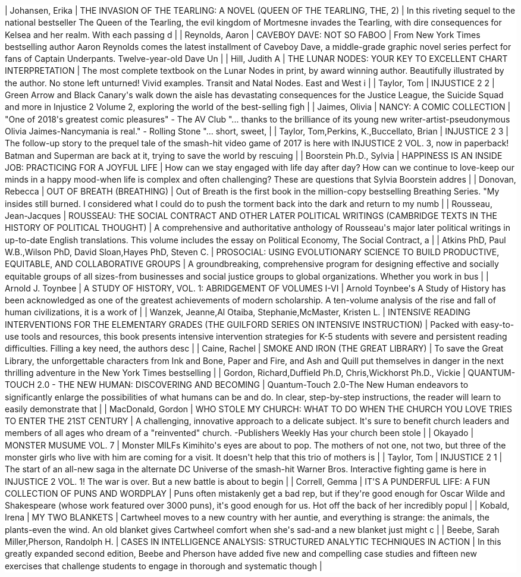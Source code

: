 | Johansen, Erika | THE INVASION OF THE TEARLING: A NOVEL (QUEEN OF THE TEARLING, THE, 2) |  In this riveting sequel to the national bestseller The Queen of the Tearling, the evil kingdom of Mortmesne invades the Tearling, with dire consequences for Kelsea and her realm.  With each passing d |
| Reynolds, Aaron | CAVEBOY DAVE: NOT SO FABOO | From New York Times bestselling author Aaron Reynolds comes the latest installment of Caveboy Dave, a middle-grade graphic novel series perfect for fans of Captain Underpants.  Twelve-year-old Dave Un |
| Hill, Judith A | THE LUNAR NODES: YOUR KEY TO EXCELLENT CHART INTERPRETATION | The most complete textbook on the Lunar Nodes in print, by award winning author. Beautifully illustrated by the author. No stone left unturned! Vivid examples. Transit and Natal Nodes. East and West i |
| Taylor, Tom | INJUSTICE 2 2 | Green Arrow and Black Canary's walk down the aisle has devastating consequences for the Justice League, the Suicide Squad and more in Injustice 2 Volume 2, exploring the world of the best-selling figh |
| Jaimes, Olivia | NANCY: A COMIC COLLECTION | "One of 2018's greatest comic pleasures" - The AV Club  "... thanks to the brilliance of its young new writer-artist-pseudonymous Olivia Jaimes-Nancymania is real." - Rolling Stone  "... short, sweet, |
| Taylor, Tom,Perkins, K.,Buccellato, Brian | INJUSTICE 2 3 | The follow-up story to the prequel tale of the smash-hit video game of 2017 is here with INJUSTICE 2 VOL. 3, now in paperback! Batman and Superman are back at it, trying to save the world by rescuing  |
| Boorstein Ph.D., Sylvia | HAPPINESS IS AN INSIDE JOB: PRACTICING FOR A JOYFUL LIFE | How can we stay engaged with life day after day? How can we continue to love-keep our minds in a happy mood-when life is complex and often challenging? These are questions that Sylvia Boorstein addres |
| Donovan, Rebecca | OUT OF BREATH (BREATHING) |  Out of Breath is the first book in the million-copy bestselling Breathing Series.  "My insides still burned. I considered what I could do to push the torment back into the dark and return to my numb  |
| Rousseau, Jean-Jacques | ROUSSEAU: THE SOCIAL CONTRACT AND OTHER LATER POLITICAL WRITINGS (CAMBRIDGE TEXTS IN THE HISTORY OF POLITICAL THOUGHT) | A comprehensive and authoritative anthology of Rousseau's major later political writings in up-to-date English translations. This volume includes the essay on Political Economy, The Social Contract, a |
| Atkins PhD, Paul W.B.,Wilson PhD, David Sloan,Hayes PhD, Steven C. | PROSOCIAL: USING EVOLUTIONARY SCIENCE TO BUILD PRODUCTIVE, EQUITABLE, AND COLLABORATIVE GROUPS |  A groundbreaking, comprehensive program for designing effective and socially equitable groups of all sizes-from businesses and social justice groups to global organizations.   Whether you work in bus |
| Arnold J. Toynbee | A STUDY OF HISTORY, VOL. 1: ABRIDGEMENT OF VOLUMES I-VI | Arnold Toynbee's A Study of History has been acknowledged as one of the greatest achievements of modern scholarship. A ten-volume analysis of the rise and fall of human civilizations, it is a work of  |
| Wanzek, Jeanne,Al Otaiba, Stephanie,McMaster, Kristen L. | INTENSIVE READING INTERVENTIONS FOR THE ELEMENTARY GRADES (THE GUILFORD SERIES ON INTENSIVE INSTRUCTION) | Packed with easy-to-use tools and resources, this book presents intensive intervention strategies for K-5 students with severe and persistent reading difficulties. Filling a key need, the authors desc |
| Caine, Rachel | SMOKE AND IRON (THE GREAT LIBRARY) | To save the Great Library, the unforgettable characters from Ink and Bone, Paper and Fire, and Ash and Quill put themselves in danger in the next thrilling adventure in the New York Times bestselling  |
| Gordon, Richard,Duffield Ph.D, Chris,Wickhorst Ph.D., Vickie | QUANTUM-TOUCH 2.0 - THE NEW HUMAN: DISCOVERING AND BECOMING | Quantum-Touch 2.0-The New Human endeavors to significantly enlarge the possibilities of what humans can be and do. In clear, step-by-step instructions, the reader will learn to easily demonstrate that |
| MacDonald, Gordon | WHO STOLE MY CHURCH: WHAT TO DO WHEN THE CHURCH YOU LOVE TRIES TO ENTER THE 21ST CENTURY | A challenging, innovative approach to a delicate subject. It's sure to benefit church leaders and members of all ages who dream of a "reinvented" church. -Publishers Weekly  Has your church been stole |
| Okayado | MONSTER MUSUME VOL. 7 |  Monster MILFs  Kimihito's eyes are about to pop. The mothers of not one, not two, but three of the monster girls who live with him are coming for a visit. It doesn't help that this trio of mothers is |
| Taylor, Tom | INJUSTICE 2 1 | The start of an all-new saga in the alternate DC Universe of the smash-hit Warner Bros. Interactive fighting game is here in INJUSTICE 2 VOL. 1!     The war is over. But a new battle is about to begin |
| Correll, Gemma | IT'S A PUNDERFUL LIFE: A FUN COLLECTION OF PUNS AND WORDPLAY | Puns often mistakenly get a bad rep, but if they're good enough for Oscar Wilde and Shakespeare (whose work featured over 3000 puns), it's good enough for us.  Hot off the back of her incredibly popul |
| Kobald, Irena | MY TWO BLANKETS | Cartwheel moves to a new country with her auntie, and everything is strange: the animals, the plants-even the wind. An old blanket gives Cartwheel comfort when she's sad-and a new blanket just might c |
| Beebe, Sarah Miller,Pherson, Randolph H. | CASES IN INTELLIGENCE ANALYSIS: STRUCTURED ANALYTIC TECHNIQUES IN ACTION | In this greatly expanded second edition, Beebe and Pherson have added five new and compelling case studies and fifteen new exercises that challenge students to engage in thorough and systematic though |